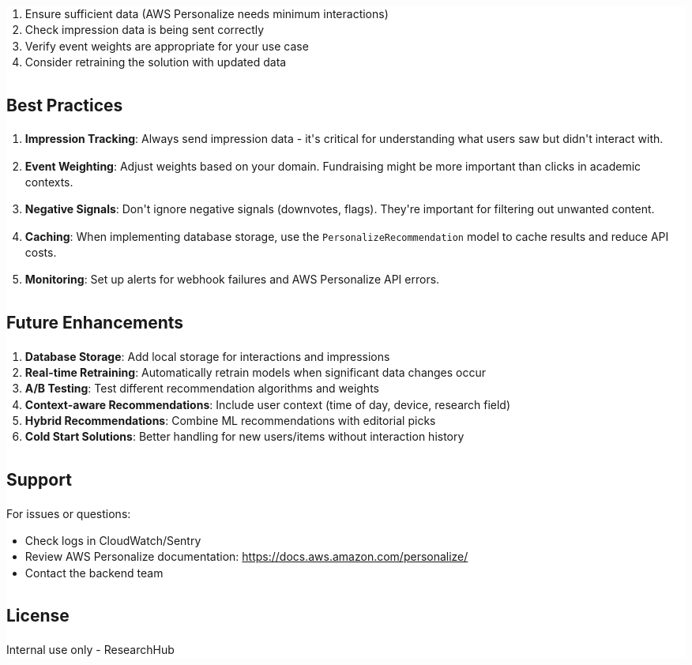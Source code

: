 1. Ensure sufficient data (AWS Personalize needs minimum interactions)
2. Check impression data is being sent correctly
3. Verify event weights are appropriate for your use case
4. Consider retraining the solution with updated data

## Best Practices

1. **Impression Tracking**: Always send impression data - it's critical for understanding what users saw but didn't interact with.

2. **Event Weighting**: Adjust weights based on your domain. Fundraising might be more important than clicks in academic contexts.

3. **Negative Signals**: Don't ignore negative signals (downvotes, flags). They're important for filtering out unwanted content.

4. **Caching**: When implementing database storage, use the `PersonalizeRecommendation` model to cache results and reduce API costs.

5. **Monitoring**: Set up alerts for webhook failures and AWS Personalize API errors.

## Future Enhancements

1. **Database Storage**: Add local storage for interactions and impressions
2. **Real-time Retraining**: Automatically retrain models when significant data changes occur
3. **A/B Testing**: Test different recommendation algorithms and weights
4. **Context-aware Recommendations**: Include user context (time of day, device, research field)
5. **Hybrid Recommendations**: Combine ML recommendations with editorial picks
6. **Cold Start Solutions**: Better handling for new users/items without interaction history

## Support

For issues or questions:
- Check logs in CloudWatch/Sentry
- Review AWS Personalize documentation: https://docs.aws.amazon.com/personalize/
- Contact the backend team

## License

Internal use only - ResearchHub
